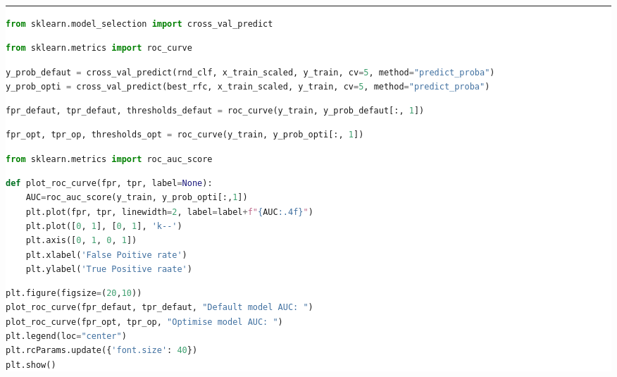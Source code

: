 ***


```python
from sklearn.model_selection import cross_val_predict
```


```python
from sklearn.metrics import roc_curve
```


```python
y_prob_defaut = cross_val_predict(rnd_clf, x_train_scaled, y_train, cv=5, method="predict_proba")
y_prob_opti = cross_val_predict(best_rfc, x_train_scaled, y_train, cv=5, method="predict_proba")
```


```python
fpr_defaut, tpr_defaut, thresholds_defaut = roc_curve(y_train, y_prob_defaut[:, 1])
```


```python
fpr_opt, tpr_op, thresholds_opt = roc_curve(y_train, y_prob_opti[:, 1])
```


```python
from sklearn.metrics import roc_auc_score
```


```python
def plot_roc_curve(fpr, tpr, label=None):
    AUC=roc_auc_score(y_train, y_prob_opti[:,1])
    plt.plot(fpr, tpr, linewidth=2, label=label+f"{AUC:.4f}")
    plt.plot([0, 1], [0, 1], 'k--')
    plt.axis([0, 1, 0, 1])
    plt.xlabel('False Poitive rate')
    plt.ylabel('True Positive raate')

```


```python
plt.figure(figsize=(20,10))
plot_roc_curve(fpr_defaut, tpr_defaut, "Default model AUC: ")
plot_roc_curve(fpr_opt, tpr_op, "Optimise model AUC: ")
plt.legend(loc="center")
plt.rcParams.update({'font.size': 40})
plt.show()
```


    